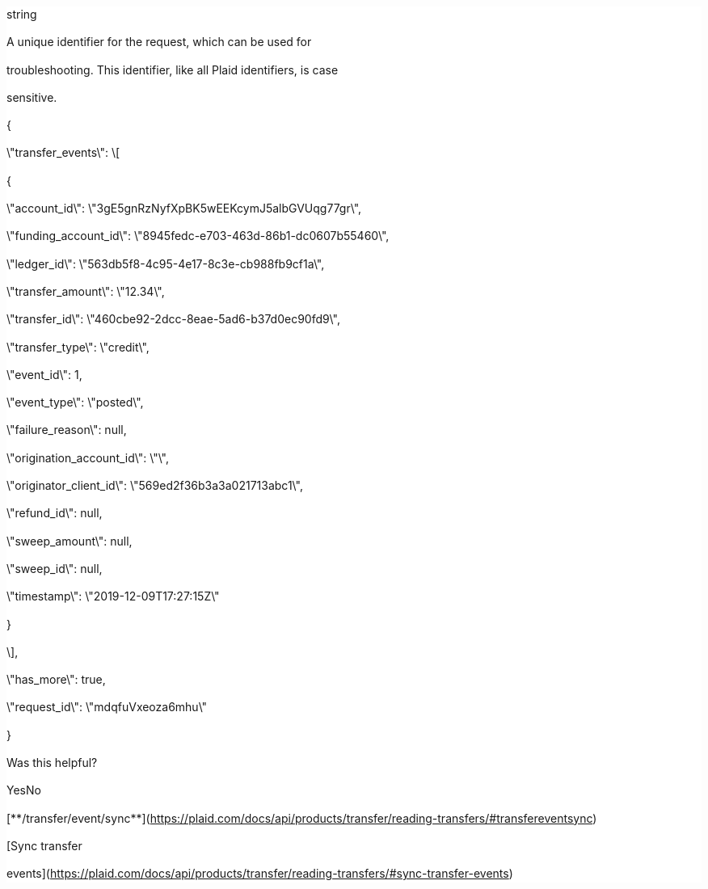 string

A unique identifier for the request, which can be used for

troubleshooting. This identifier, like all Plaid identifiers, is case

sensitive.

{

\\\"transfer_events\\\": \\\[

{

\\\"account_id\\\": \\\"3gE5gnRzNyfXpBK5wEEKcymJ5albGVUqg77gr\\\",

\\\"funding_account_id\\\":
\\\"8945fedc-e703-463d-86b1-dc0607b55460\\\",

\\\"ledger_id\\\": \\\"563db5f8-4c95-4e17-8c3e-cb988fb9cf1a\\\",

\\\"transfer_amount\\\": \\\"12.34\\\",

\\\"transfer_id\\\": \\\"460cbe92-2dcc-8eae-5ad6-b37d0ec90fd9\\\",

\\\"transfer_type\\\": \\\"credit\\\",

\\\"event_id\\\": 1,

\\\"event_type\\\": \\\"posted\\\",

\\\"failure_reason\\\": null,

\\\"origination_account_id\\\": \\\"\\\",

\\\"originator_client_id\\\": \\\"569ed2f36b3a3a021713abc1\\\",

\\\"refund_id\\\": null,

\\\"sweep_amount\\\": null,

\\\"sweep_id\\\": null,

\\\"timestamp\\\": \\\"2019-12-09T17:27:15Z\\\"

}

\\\],

\\\"has_more\\\": true,

\\\"request_id\\\": \\\"mdqfuVxeoza6mhu\\\"

}

Was this helpful?

YesNo

\[\*\*/transfer/event/sync\*\*\](https://plaid.com/docs/api/products/transfer/reading-transfers/#transfereventsync)

\[Sync transfer

events\](https://plaid.com/docs/api/products/transfer/reading-transfers/#sync-transfer-events)
